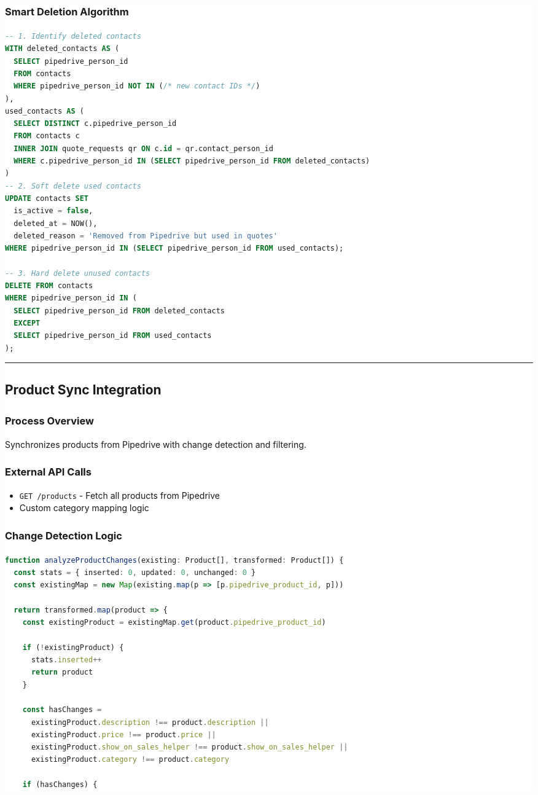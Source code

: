 ### Smart Deletion Algorithm
```sql
-- 1. Identify deleted contacts
WITH deleted_contacts AS (
  SELECT pipedrive_person_id 
  FROM contacts 
  WHERE pipedrive_person_id NOT IN (/* new contact IDs */)
),
used_contacts AS (
  SELECT DISTINCT c.pipedrive_person_id
  FROM contacts c
  INNER JOIN quote_requests qr ON c.id = qr.contact_person_id
  WHERE c.pipedrive_person_id IN (SELECT pipedrive_person_id FROM deleted_contacts)
)
-- 2. Soft delete used contacts
UPDATE contacts SET 
  is_active = false,
  deleted_at = NOW(),
  deleted_reason = 'Removed from Pipedrive but used in quotes'
WHERE pipedrive_person_id IN (SELECT pipedrive_person_id FROM used_contacts);

-- 3. Hard delete unused contacts
DELETE FROM contacts 
WHERE pipedrive_person_id IN (
  SELECT pipedrive_person_id FROM deleted_contacts
  EXCEPT 
  SELECT pipedrive_person_id FROM used_contacts
);
```

---

## Product Sync Integration

### Process Overview
Synchronizes products from Pipedrive with change detection and filtering.

### External API Calls
- `GET /products` - Fetch all products from Pipedrive
- Custom category mapping logic

### Change Detection Logic
```typescript
function analyzeProductChanges(existing: Product[], transformed: Product[]) {
  const stats = { inserted: 0, updated: 0, unchanged: 0 }
  const existingMap = new Map(existing.map(p => [p.pipedrive_product_id, p]))
  
  return transformed.map(product => {
    const existingProduct = existingMap.get(product.pipedrive_product_id)
    
    if (!existingProduct) {
      stats.inserted++
      return product
    }
    
    const hasChanges = 
      existingProduct.description !== product.description ||
      existingProduct.price !== product.price ||
      existingProduct.show_on_sales_helper !== product.show_on_sales_helper ||
      existingProduct.category !== product.category
    
    if (hasChanges) {
```